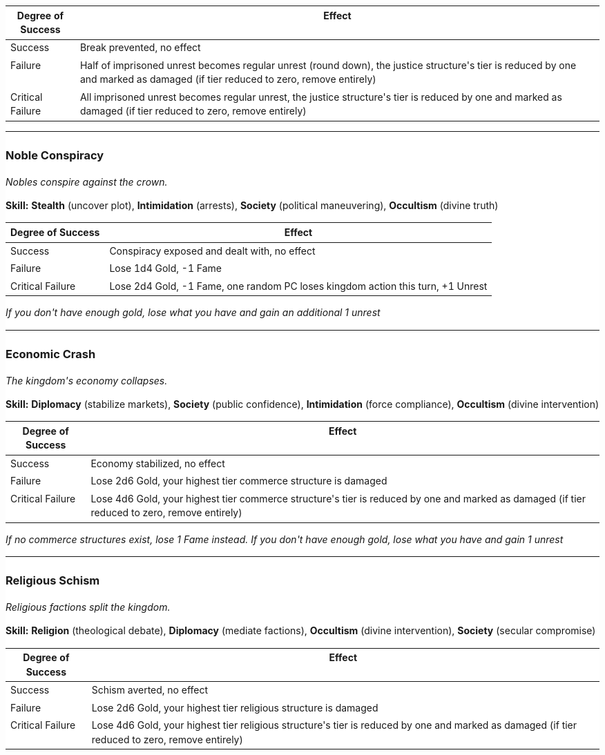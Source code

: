 | Degree of Success | Effect |
| --- | --- |
| Success | Break prevented, no effect |
| Failure | Half of imprisoned unrest becomes regular unrest (round down), the justice structure's tier is reduced by one and marked as damaged (if tier reduced to zero, remove entirely) |
| Critical Failure | All imprisoned unrest becomes regular unrest, the justice structure's tier is reduced by one and marked as damaged (if tier reduced to zero, remove entirely) |

---

### Noble Conspiracy
_Nobles conspire against the crown._

**Skill:** **Stealth** (uncover plot), **Intimidation** (arrests), **Society** (political maneuvering), **Occultism** (divine truth)

| Degree of Success | Effect |
| --- | --- |
| Success | Conspiracy exposed and dealt with, no effect |
| Failure | Lose 1d4 Gold, -1 Fame |
| Critical Failure | Lose 2d4 Gold, -1 Fame, one random PC loses kingdom action this turn, +1 Unrest |

_If you don't have enough gold, lose what you have and gain an additional 1 unrest_

---

### Economic Crash
_The kingdom's economy collapses._

**Skill:** **Diplomacy** (stabilize markets), **Society** (public confidence), **Intimidation** (force compliance), **Occultism** (divine intervention)

| Degree of Success | Effect |
| --- | --- |
| Success | Economy stabilized, no effect |
| Failure | Lose 2d6 Gold, your highest tier commerce structure is damaged |
| Critical Failure | Lose 4d6 Gold, your highest tier commerce structure's tier is reduced by one and marked as damaged (if tier reduced to zero, remove entirely) |

_If no commerce structures exist, lose 1 Fame instead. If you don't have enough gold, lose what you have and gain 1 unrest_

---

### Religious Schism
_Religious factions split the kingdom._

**Skill:** **Religion** (theological debate), **Diplomacy** (mediate factions), **Occultism** (divine intervention), **Society** (secular compromise)

| Degree of Success | Effect |
| --- | --- |
| Success | Schism averted, no effect |
| Failure | Lose 2d6 Gold, your highest tier religious structure is damaged |
| Critical Failure | Lose 4d6 Gold, your highest tier religious structure's tier is reduced by one and marked as damaged (if tier reduced to zero, remove entirely) |
